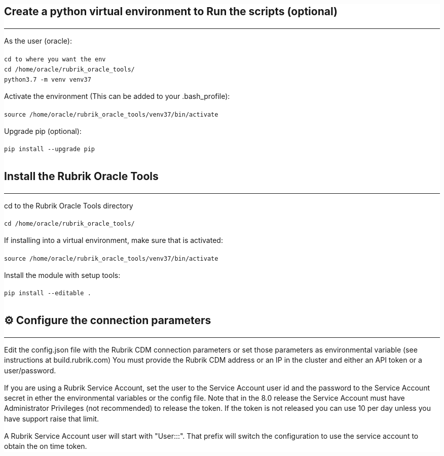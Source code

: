 
## Create a python virtual environment to Run the scripts (optional)
------------------------------------------------------------------------------------
As the user (oracle):
```
cd to where you want the env
cd /home/oracle/rubrik_oracle_tools/
python3.7 -m venv venv37
```

Activate the environment (This can be added to your .bash_profile):
```
source /home/oracle/rubrik_oracle_tools/venv37/bin/activate
```

Upgrade pip (optional):
```
pip install --upgrade pip
```


## Install the Rubrik Oracle Tools 
------------------------------------------------------------------------------------
cd to the Rubrik Oracle Tools directory
```
cd /home/oracle/rubrik_oracle_tools/
```
If installing into a virtual environment, make sure that is activated:
```
source /home/oracle/rubrik_oracle_tools/venv37/bin/activate
``` 
Install the module with setup tools:
```
pip install --editable .
```


## 	:gear: Configure the connection parameters
----------------------------------------------------
Edit the config.json file with the Rubrik CDM connection parameters or set those parameters as environmental variable (see instructions at build.rubrik.com)
You must provide the Rubrik CDM address or an IP in the cluster and either an API token or a user/password.

If you are using a Rubrik Service Account, set the user to the Service Account user id and the password to the Service Account
secret in ether the environmental variables or the config file. Note that in the 8.0 release the Service Account must have 
Administrator Privileges (not recommended) to release the token. If the token is not released you can use 10 per day unless
you have support raise that limit. 

A Rubrik Service Account user will start with "User:::". That prefix will switch the configuration to use the service account 
to obtain the on time token. 
